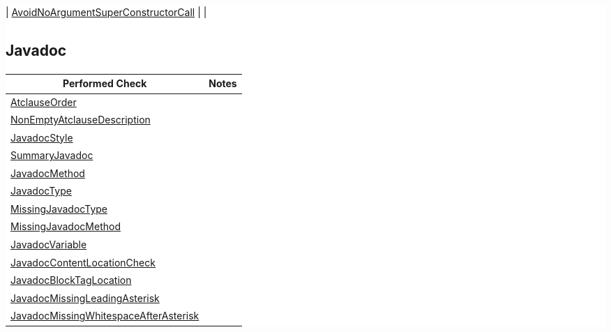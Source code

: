 | [AvoidNoArgumentSuperConstructorCall](https://checkstyle.sourceforge.io/config_coding.html#AvoidNoArgumentSuperConstructorCall) |  |

## Javadoc

| Performed Check  | Notes |
| ------------- | ------------- |
| [AtclauseOrder](https://checkstyle.sourceforge.io/config_javadoc.html#AtclauseOrder) |  |
| [NonEmptyAtclauseDescription](https://checkstyle.sourceforge.io/config_javadoc.html#NonEmptyAtclauseDescription) |  |
| [JavadocStyle](https://checkstyle.sourceforge.io/config_javadoc.html#JavadocStyle) |  |
| [SummaryJavadoc](https://checkstyle.sourceforge.io/config_javadoc.html#SummaryJavadoc) |  |
| [JavadocMethod](https://checkstyle.sourceforge.io/config_javadoc.html#JavadocMethod) |  |
| [JavadocType](https://checkstyle.sourceforge.io/config_javadoc.html#JavadocType) |  |
| [MissingJavadocType](https://checkstyle.sourceforge.io/config_javadoc.html#MissingJavadocType) |  |
| [MissingJavadocMethod](https://checkstyle.sourceforge.io/config_javadoc.html#MissingJavadocMethod) |  |
| [JavadocVariable](https://checkstyle.sourceforge.io/config_javadoc.html#JavadocVariable) |  |
| [JavadocContentLocationCheck](https://checkstyle.sourceforge.io/config_javadoc.html#JavadocContentLocation) |  |
| [JavadocBlockTagLocation](https://checkstyle.sourceforge.io/config_javadoc.html#JavadocBlockTagLocation) |  |
| [JavadocMissingLeadingAsterisk](https://checkstyle.sourceforge.io/config_javadoc.html#JavadocMissingLeadingAsterisk) |  |
| [JavadocMissingWhitespaceAfterAsterisk](https://checkstyle.sourceforge.io/config_javadoc.html#JavadocMissingWhitespaceAfterAsterisk) |  |
